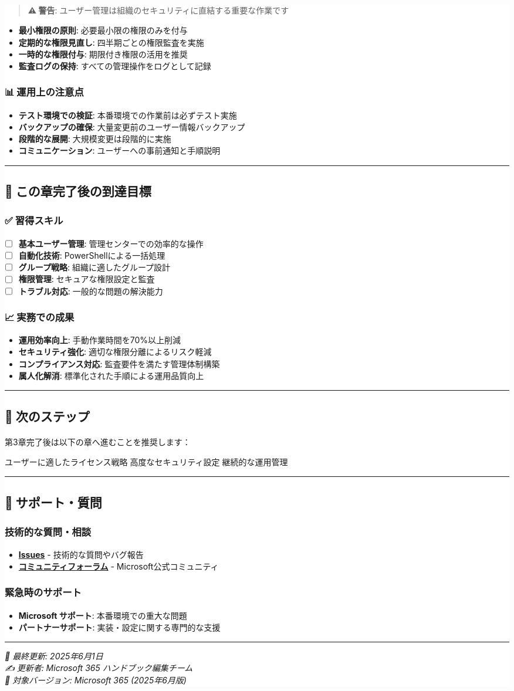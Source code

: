 > **⚠️ 警告**: ユーザー管理は組織のセキュリティに直結する重要な作業です

- **最小権限の原則**: 必要最小限の権限のみを付与
- **定期的な権限見直し**: 四半期ごとの権限監査を実施
- **一時的な権限付与**: 期限付き権限の活用を推奨
- **監査ログの保持**: すべての管理操作をログとして記録

### 📊 運用上の注意点

- **テスト環境での検証**: 本番環境での作業前は必ずテスト実施
- **バックアップの確保**: 大量変更前のユーザー情報バックアップ
- **段階的な展開**: 大規模変更は段階的に実施
- **コミュニケーション**: ユーザーへの事前通知と手順説明

---

## 🎯 この章完了後の到達目標

### ✅ 習得スキル

- [ ] **基本ユーザー管理**: 管理センターでの効率的な操作
- [ ] **自動化技術**: PowerShellによる一括処理
- [ ] **グループ戦略**: 組織に適したグループ設計
- [ ] **権限管理**: セキュアな権限設定と監査
- [ ] **トラブル対応**: 一般的な問題の解決能力

### 📈 実務での成果

- **運用効率向上**: 手動作業時間を70%以上削減
- **セキュリティ強化**: 適切な権限分離によるリスク軽減
- **コンプライアンス対応**: 監査要件を満たす管理体制構築
- **属人化解消**: 標準化された手順による運用品質向上

---

## 🚀 次のステップ

第3章完了後は以下の章へ進むことを推奨します：

 ユーザーに適したライセンス戦略
 高度なセキュリティ設定
 継続的な運用管理

---

## 💬 サポート・質問

### 技術的な質問・相談

- [**Issues**](../../issues) - 技術的な質問やバグ報告
- [**コミュニティフォーラム**](https://techcommunity.microsoft.com/t5/microsoft-365/ct-p/microsoft365) - Microsoft公式コミュニティ

### 緊急時のサポート

- **Microsoft サポート**: 本番環境での重大な問題
- **パートナーサポート**: 実装・設定に関する専門的な支援

---

*📅 最終更新: 2025年6月1日*  
*✍️ 更新者: Microsoft 365 ハンドブック編集チーム*  
*📖 対象バージョン: Microsoft 365 (2025年6月版)*